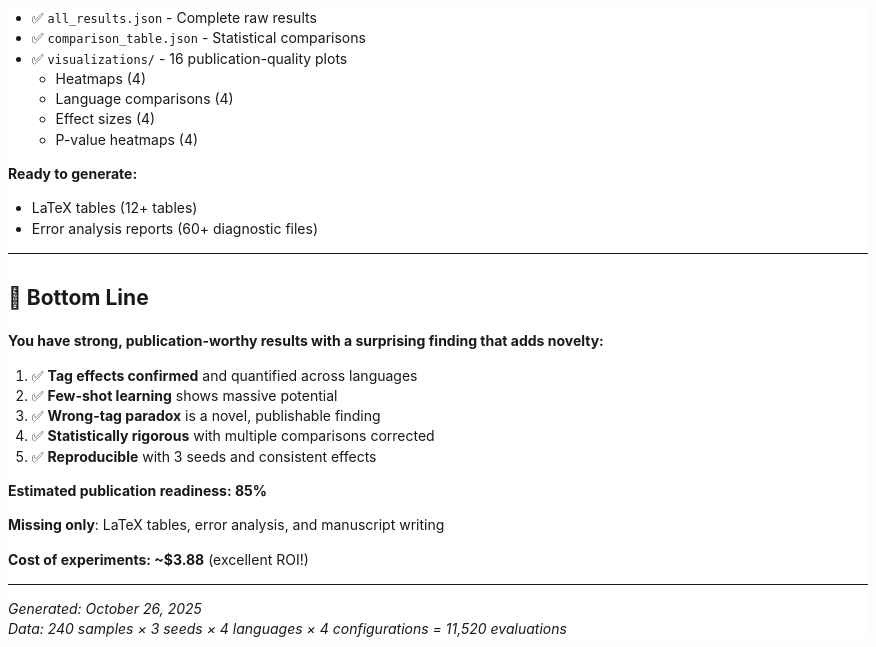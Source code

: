 - ✅ `all_results.json` - Complete raw results
- ✅ `comparison_table.json` - Statistical comparisons
- ✅ `visualizations/` - 16 publication-quality plots
  - Heatmaps (4)
  - Language comparisons (4)
  - Effect sizes (4)
  - P-value heatmaps (4)

**Ready to generate:**
- LaTeX tables (12+ tables)
- Error analysis reports (60+ diagnostic files)

---

## 🎉 Bottom Line

**You have strong, publication-worthy results with a surprising finding that adds novelty:**

1. ✅ **Tag effects confirmed** and quantified across languages
2. ✅ **Few-shot learning** shows massive potential
3. ✅ **Wrong-tag paradox** is a novel, publishable finding
4. ✅ **Statistically rigorous** with multiple comparisons corrected
5. ✅ **Reproducible** with 3 seeds and consistent effects

**Estimated publication readiness: 85%**

**Missing only**: LaTeX tables, error analysis, and manuscript writing

**Cost of experiments: ~$3.88** (excellent ROI!)

---

*Generated: October 26, 2025*  
*Data: 240 samples × 3 seeds × 4 languages × 4 configurations = 11,520 evaluations*
